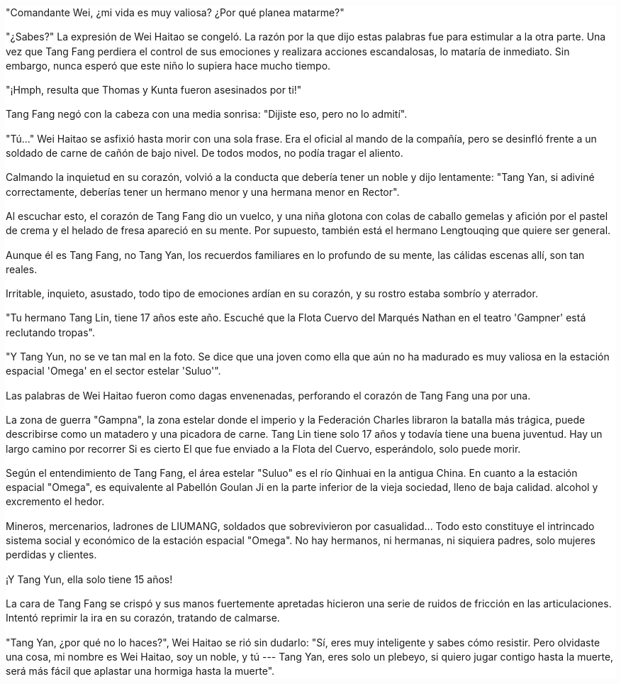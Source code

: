 "Comandante Wei, ¿mi vida es muy valiosa? ¿Por qué planea matarme?"

"¿Sabes?" La expresión de Wei Haitao se congeló. La razón por la que dijo estas palabras fue para estimular a la otra parte. Una vez que Tang Fang perdiera el control de sus emociones y realizara acciones escandalosas, lo mataría de inmediato. Sin embargo, nunca esperó que este niño lo supiera hace mucho tiempo.

"¡Hmph, resulta que Thomas y Kunta fueron asesinados por ti!"

Tang Fang negó con la cabeza con una media sonrisa: "Dijiste eso, pero no lo admití".

"Tú..." Wei Haitao se asfixió hasta morir con una sola frase. Era el oficial al mando de la compañía, pero se desinfló frente a un soldado de carne de cañón de bajo nivel. De todos modos, no podía tragar el aliento.

Calmando la inquietud en su corazón, volvió a la conducta que debería tener un noble y dijo lentamente: "Tang Yan, si adiviné correctamente, deberías tener un hermano menor y una hermana menor en Rector".

Al escuchar esto, el corazón de Tang Fang dio un vuelco, y una niña glotona con colas de caballo gemelas y afición por el pastel de crema y el helado de fresa apareció en su mente. Por supuesto, también está el hermano Lengtouqing que quiere ser general.

Aunque él es Tang Fang, no Tang Yan, los recuerdos familiares en lo profundo de su mente, las cálidas escenas allí, son tan reales.

Irritable, inquieto, asustado, todo tipo de emociones ardían en su corazón, y su rostro estaba sombrío y aterrador.

"Tu hermano Tang Lin, tiene 17 años este año. Escuché que la Flota Cuervo del Marqués Nathan en el teatro 'Gampner' está reclutando tropas".

"Y Tang Yun, no se ve tan mal en la foto. Se dice que una joven como ella que aún no ha madurado es muy valiosa en la estación espacial 'Omega' en el sector estelar 'Suluo'".

Las palabras de Wei Haitao fueron como dagas envenenadas, perforando el corazón de Tang Fang una por una.

La zona de guerra "Gampna", la zona estelar donde el imperio y la Federación Charles libraron la batalla más trágica, puede describirse como un matadero y una picadora de carne. Tang Lin tiene solo 17 años y todavía tiene una buena juventud. Hay un largo camino por recorrer Si es cierto El que fue enviado a la Flota del Cuervo, esperándolo, solo puede morir.

Según el entendimiento de Tang Fang, el área estelar "Suluo" es el río Qinhuai en la antigua China. En cuanto a la estación espacial "Omega", es equivalente al Pabellón Goulan Ji en la parte inferior de la vieja sociedad, lleno de baja calidad. alcohol y excremento el hedor.

Mineros, mercenarios, ladrones de LIUMANG, soldados que sobrevivieron por casualidad... Todo esto constituye el intrincado sistema social y económico de la estación espacial "Omega". No hay hermanos, ni hermanas, ni siquiera padres, solo mujeres perdidas y clientes.

¡Y Tang Yun, ella solo tiene 15 años!

La cara de Tang Fang se crispó y sus manos fuertemente apretadas hicieron una serie de ruidos de fricción en las articulaciones. Intentó reprimir la ira en su corazón, tratando de calmarse.

"Tang Yan, ¿por qué no lo haces?", Wei Haitao se rió sin dudarlo: "Sí, eres muy inteligente y sabes cómo resistir. Pero olvidaste una cosa, mi nombre es Wei Haitao, soy un noble, y tú --- Tang Yan, eres solo un plebeyo, si quiero jugar contigo hasta la muerte, será más fácil que aplastar una hormiga hasta la muerte".
